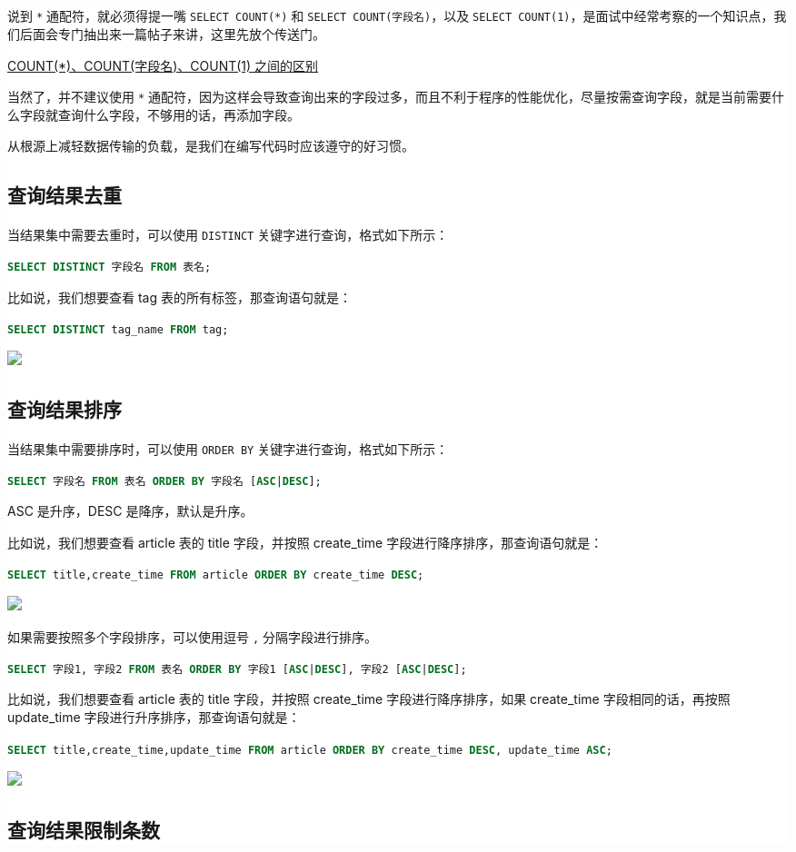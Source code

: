 说到 `*` 通配符，就必须得提一嘴 `SELECT COUNT(*)` 和 `SELECT COUNT(字段名)`，以及 `SELECT COUNT(1)`，是面试中经常考察的一个知识点，我们后面会专门抽出来一篇帖子来讲，这里先放个传送门。

[COUNT(\*)、COUNT(字段名)、COUNT(1) 之间的区别](https://javabetter.cn/mysql/select-count.html)

当然了，并不建议使用 `*` 通配符，因为这样会导致查询出来的字段过多，而且不利于程序的性能优化，尽量按需查询字段，就是当前需要什么字段就查询什么字段，不够用的话，再添加字段。

从根源上减轻数据传输的负载，是我们在编写代码时应该遵守的好习惯。

## 查询结果去重

当结果集中需要去重时，可以使用 `DISTINCT` 关键字进行查询，格式如下所示：

```sql
SELECT DISTINCT 字段名 FROM 表名;
```

比如说，我们想要查看 tag 表的所有标签，那查询语句就是：

```sql
SELECT DISTINCT tag_name FROM tag;
```

![](https://cdn.tobebetterjavaer.com/stutymore/select-simple-20240215204633.png)

## 查询结果排序

当结果集中需要排序时，可以使用 `ORDER BY` 关键字进行查询，格式如下所示：

```sql
SELECT 字段名 FROM 表名 ORDER BY 字段名 [ASC|DESC];
```

ASC 是升序，DESC 是降序，默认是升序。

比如说，我们想要查看 article 表的 title 字段，并按照 create_time 字段进行降序排序，那查询语句就是：

```sql
SELECT title,create_time FROM article ORDER BY create_time DESC;
```

![](https://cdn.tobebetterjavaer.com/stutymore/select-simple-20240215204911.png)

如果需要按照多个字段排序，可以使用逗号 `,` 分隔字段进行排序。

```sql
SELECT 字段1, 字段2 FROM 表名 ORDER BY 字段1 [ASC|DESC], 字段2 [ASC|DESC];
```

比如说，我们想要查看 article 表的 title 字段，并按照 create_time 字段进行降序排序，如果 create_time 字段相同的话，再按照 update_time 字段进行升序排序，那查询语句就是：

```sql
SELECT title,create_time,update_time FROM article ORDER BY create_time DESC, update_time ASC;
```

![](https://cdn.tobebetterjavaer.com/stutymore/select-simple-20240215205249.png)

## 查询结果限制条数
